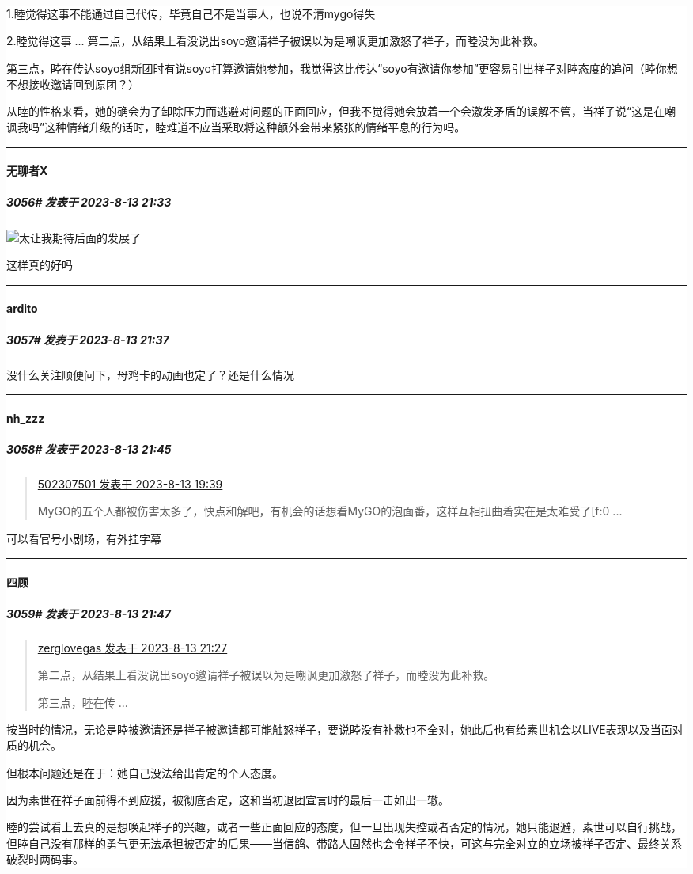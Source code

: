 1.睦觉得这事不能通过自己代传，毕竟自己不是当事人，也说不清mygo得失

2.睦觉得这事 ...</blockquote>
第二点，从结果上看没说出soyo邀请祥子被误以为是嘲讽更加激怒了祥子，而睦没为此补救。

第三点，睦在传达soyo组新团时有说soyo打算邀请她参加，我觉得这比传达“soyo有邀请你参加”更容易引出祥子对睦态度的追问（睦你想不想接收邀请回到原团？）

从睦的性格来看，她的确会为了卸除压力而逃避对问题的正面回应，但我不觉得她会放着一个会激发矛盾的误解不管，当祥子说“这是在嘲讽我吗”这种情绪升级的话时，睦难道不应当采取将这种额外会带来紧张的情绪平息的行为吗。


*****

####  无聊者X  
##### 3056#       发表于 2023-8-13 21:33

<img src="https://static.saraba1st.com/image/smiley/face2017/194.png" referrerpolicy="no-referrer">太让我期待后面的发展了

这样真的好吗

*****

####  ardito  
##### 3057#       发表于 2023-8-13 21:37

没什么关注顺便问下，母鸡卡的动画也定了？还是什么情况


*****

####  nh_zzz  
##### 3058#       发表于 2023-8-13 21:45

<blockquote><a href="httphttps://bbs.saraba1st.com/2b/forum.php?mod=redirect&amp;goto=findpost&amp;pid=62015613&amp;ptid=2066984" target="_blank">502307501 发表于 2023-8-13 19:39</a>

MyGO的五个人都被伤害太多了，快点和解吧，有机会的话想看MyGO的泡面番，这样互相扭曲着实在是太难受了[f:0 ...</blockquote>
可以看官号小剧场，有外挂字幕

*****

####  四顾  
##### 3059#       发表于 2023-8-13 21:47

<blockquote><a href="httphttps://bbs.saraba1st.com/2b/forum.php?mod=redirect&amp;goto=findpost&amp;pid=62016730&amp;ptid=2066984" target="_blank">zerglovegas 发表于 2023-8-13 21:27</a>

第二点，从结果上看没说出soyo邀请祥子被误以为是嘲讽更加激怒了祥子，而睦没为此补救。

第三点，睦在传 ...</blockquote>
按当时的情况，无论是睦被邀请还是祥子被邀请都可能触怒祥子，要说睦没有补救也不全对，她此后也有给素世机会以LIVE表现以及当面对质的机会。

但根本问题还是在于：她自己没法给出肯定的个人态度。

因为素世在祥子面前得不到应援，被彻底否定，这和当初退团宣言时的最后一击如出一辙。

睦的尝试看上去真的是想唤起祥子的兴趣，或者一些正面回应的态度，但一旦出现失控或者否定的情况，她只能退避，素世可以自行挑战，但睦自己没有那样的勇气更无法承担被否定的后果——当信鸽、带路人固然也会令祥子不快，可这与完全对立的立场被祥子否定、最终关系破裂时两码事。
